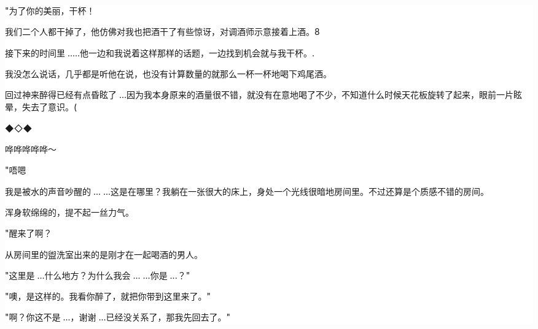 
"为了你的美丽，干杯！





我们二个人都干掉了，他仿佛对我也把酒干了有些惊讶，对调酒师示意接着上酒。8





接下来的时间里 .....他一边和我说着这样那样的话题，一边找到机会就与我干杯。.



我没怎么说话，几乎都是听他在说，也没有计算数量的就那么一杯一杯地喝下鸡尾酒。





回过神来醉得已经有点昏眩了 ...因为我本身原来的酒量很不错，就没有在意地喝了不少，不知道什么时候天花板旋转了起来，眼前一片眩晕，失去了意识。(











◆◇◆





哗哗哗哗哗～



"唔嗯





我是被水的声音吵醒的 ... ...这是在哪里？我躺在一张很大的床上，身处一个光线很暗地房间里。不过还算是个质感不错的房间。





浑身软绵绵的，提不起一丝力气。



"醒来了啊？



从房间里的盥洗室出来的是刚才在一起喝酒的男人。



"这里是 ...什么地方？为什么我会 ... ...你是 ...？"





"噢，是这样的。我看你醉了，就把你带到这里来了。"



"啊？你这不是 ...，谢谢 ...已经没关系了，那我先回去了。"
